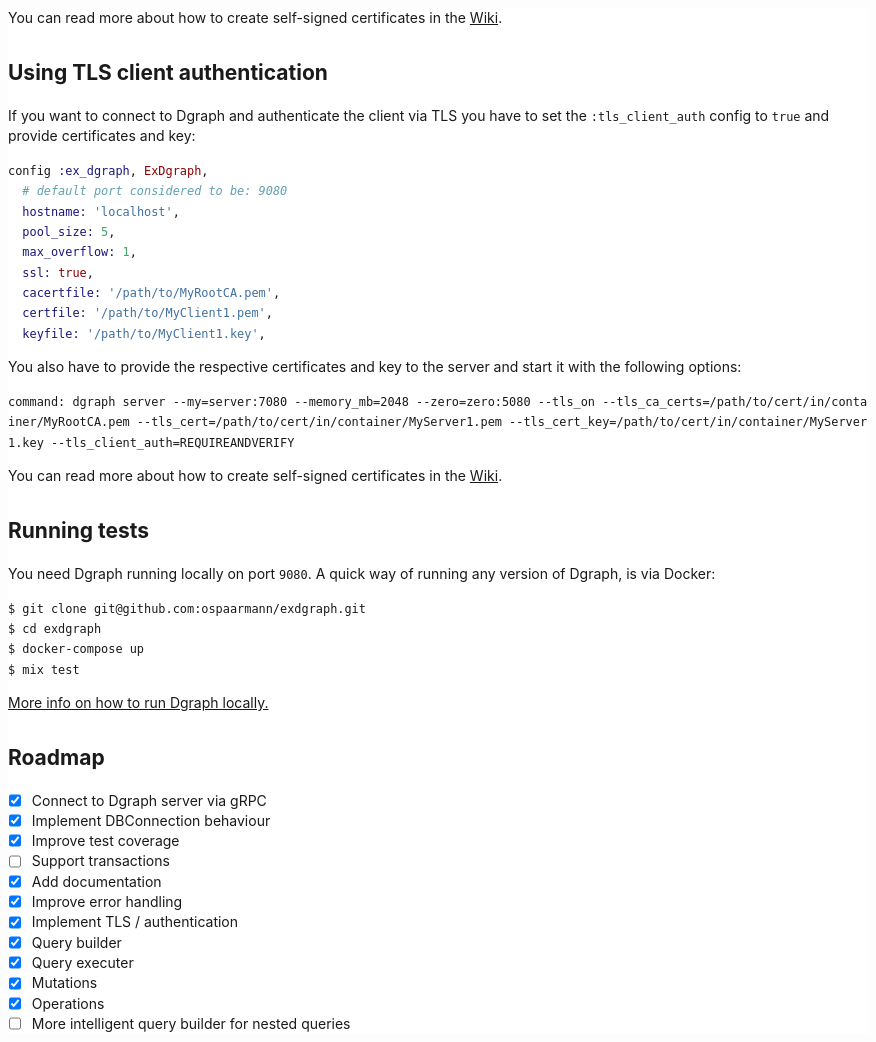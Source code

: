 You can read more about how to create self-signed certificates in the [Wiki](https://github.com/ospaarmann/exdgraph/wiki).

## Using TLS client authentication
If you want to connect to Dgraph and authenticate the client via TLS you have to set the `:tls_client_auth` config to `true` and provide certificates and key:

```elixir
config :ex_dgraph, ExDgraph,
  # default port considered to be: 9080
  hostname: 'localhost',
  pool_size: 5,
  max_overflow: 1,
  ssl: true,
  cacertfile: '/path/to/MyRootCA.pem',
  certfile: '/path/to/MyClient1.pem',
  keyfile: '/path/to/MyClient1.key',
```

You also have to provide the respective certificates and key to the server and start it with the following options:

```
command: dgraph server --my=server:7080 --memory_mb=2048 --zero=zero:5080 --tls_on --tls_ca_certs=/path/to/cert/in/container/MyRootCA.pem --tls_cert=/path/to/cert/in/container/MyServer1.pem --tls_cert_key=/path/to/cert/in/container/MyServer1.key --tls_client_auth=REQUIREANDVERIFY
```

You can read more about how to create self-signed certificates in the [Wiki](https://github.com/ospaarmann/exdgraph/wiki).

## Running tests
You need Dgraph running locally on port `9080`. A quick way of running any version of Dgraph, is via Docker:

```
$ git clone git@github.com:ospaarmann/exdgraph.git
$ cd exdgraph
$ docker-compose up
$ mix test
```

[More info on how to run Dgraph locally.](https://docs.dgraph.io/get-started/)

## Roadmap

- [X] Connect to Dgraph server via gRPC
- [X] Implement DBConnection behaviour
- [X] Improve test coverage
- [ ] Support transactions
- [X] Add documentation
- [X] Improve error handling
- [X] Implement TLS / authentication
- [X] Query builder
- [X] Query executer
- [X] Mutations
- [X] Operations
- [ ] More intelligent query builder for nested queries
